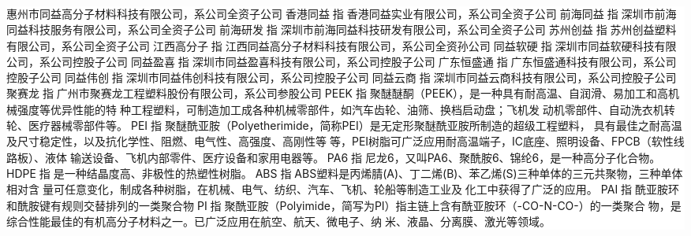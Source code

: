 惠州市同益高分子材料科技有限公司，系公司全资子公司
香港同益
指
香港同益实业有限公司，系公司全资子公司
前海同益
指
深圳市前海同益科技服务有限公司，系公司全资子公司
前海研发
指
深圳市前海同益科技研发有限公司，系公司全资子公司
苏州创益
指
苏州创益塑料有限公司，系公司全资子公司
江西高分子
指
江西同益高分子材料科技有限公司，系公司全资孙公司
同益软硬
指
深圳市同益软硬科技有限公司，系公司控股子公司
同益盈喜
指
深圳市同益盈喜科技有限公司，系公司控股子公司
广东恒盛通
指
广东恒盛通科技有限公司，系公司控股子公司
同益伟创
指
深圳市同益伟创科技有限公司，系公司控股子公司
同益云商
指
深圳市同益云商科技有限公司，系公司控股子公司
聚赛龙
指
广州市聚赛龙工程塑料股份有限公司，系公司参股公司
PEEK
指
聚醚醚酮（PEEK），是一种具有耐高温、自润滑、易加工和高机械强度等优异性能的特
种工程塑料，可制造加工成各种机械零部件，如汽车齿轮、油筛、换档启动盘；飞机发
动机零部件、自动洗衣机转轮、医疗器械零部件等。
PEI
指
聚醚酰亚胺（Polyetherimide，简称PEI）是无定形聚醚酰亚胺所制造的超级工程塑料，
具有最佳之耐高温及尺寸稳定性，以及抗化学性、阻燃、电气性、高强度、高刚性等
等，PEI树脂可广泛应用耐高温端子，IC底座、照明设备、FPCB（软性线路板）、液体
输送设备、飞机内部零件、医疗设备和家用电器等。
PA6
指
尼龙6，又叫PA6、聚酰胺6、锦纶6，是一种高分子化合物。
HDPE
指
是一种结晶度高、非极性的热塑性树脂。
ABS
指
ABS塑料是丙烯腈(A)、丁二烯(B)、苯乙烯(S)三种单体的三元共聚物，三种单体相对含
量可任意变化，制成各种树脂，在机械、电气、纺织、汽车、飞机、轮船等制造工业及
化工中获得了广泛的应用。
PAI
指
酰亚胺环和酰胺键有规则交替排列的一类聚合物
PI
指
聚酰亚胺（Polyimide，简写为PI）指主链上含有酰亚胺环（-CO-N-CO-）的一类聚合
物，是综合性能最佳的有机高分子材料之一。已广泛应用在航空、航天、微电子、纳
米、液晶、分离膜、激光等领域。